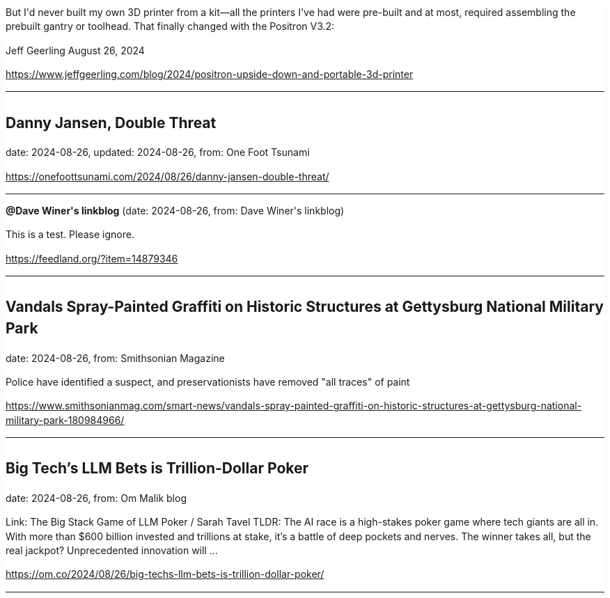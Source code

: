 <p>But I'd never built my own 3D printer from a kit—all the printers I've had were pre-built and at most, required assembling the prebuilt gantry or toolhead. That finally changed with the Positron V3.2:</p></div>
      <span class="field field--name-uid field--type-entity-reference field--label-hidden"><span>Jeff Geerling</span></span>
<span class="field field--name-created field--type-created field--label-hidden"><time datetime="2024-08-26T11:44:51-05:00" title="Monday, August 26, 2024 - 11:44" class="datetime">August 26, 2024</time>
</span> 

<https://www.jeffgeerling.com/blog/2024/positron-upside-down-and-portable-3d-printer>

---

## Danny Jansen, Double Threat

date: 2024-08-26, updated: 2024-08-26, from: One Foot Tsunami

 

<https://onefoottsunami.com/2024/08/26/danny-jansen-double-threat/>

---

**@Dave Winer's linkblog** (date: 2024-08-26, from: Dave Winer's linkblog)

This is a test. Please ignore. 

<https://feedland.org/?item=14879346>

---

## Vandals Spray-Painted Graffiti on Historic Structures at Gettysburg National Military Park

date: 2024-08-26, from: Smithsonian Magazine

Police have identified a suspect, and preservationists have removed "all traces" of paint 

<https://www.smithsonianmag.com/smart-news/vandals-spray-painted-graffiti-on-historic-structures-at-gettysburg-national-military-park-180984966/>

---

## Big Tech’s LLM Bets is Trillion-Dollar Poker

date: 2024-08-26, from: Om Malik blog

Link: The Big Stack Game of LLM Poker / Sarah Tavel TLDR: The AI race is a high-stakes poker game where tech giants are all in. With more than $600 billion invested and trillions at stake, it&#8217;s a battle of deep pockets and nerves. The winner takes all, but the real jackpot? Unprecedented innovation will &#8230; 

<https://om.co/2024/08/26/big-techs-llm-bets-is-trillion-dollar-poker/>

---
